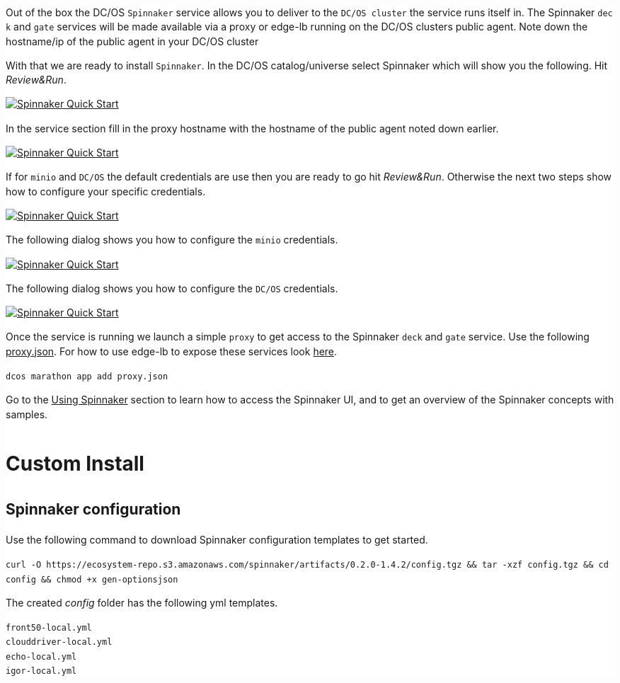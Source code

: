 Out of the box the DC/OS `Spinnaker` service allows you to deliver to the `DC/OS cluster` the service runs itself in. The Spinnaker `deck` and `gate` services will be made available via a proxy or edge-lb running on the DC/OS clusters public agent. Note down the hostname/ip of the public agent in your DC/OS cluster


With that we are ready to install `Spinnaker`. In the DC/OS catalog/universe select Spinnaker which will show you the following. Hit *Review&Run*.

[<img src="/services/spinnaker/0.3.0-1.9.2/img/inst01.png" alt="Spinnaker Quick Start"/>](/services/spinnaker/0.3.0-1.9.2/img/inst01.png)

In the service section fill in the proxy hostname with the hostname of the public agent noted down earlier.

[<img src="/services/spinnaker/0.3.0-1.9.2/img/inst02.png" alt="Spinnaker Quick Start"/>](/services/spinnaker/0.3.0-1.9.2/img/inst02.png)

If for `minio` and `DC/OS` the default credentials are use then you are ready to go hit *Review&Run*. Otherwise the next two steps show how to configure your specific credentials.

[<img src="/services/spinnaker/0.3.0-1.9.2/img/inst03.png" alt="Spinnaker Quick Start"/>](/services/spinnaker/0.3.0-1.9.2/img/inst03.png)

The following dialog shows you how to configure the `minio` credentials.

[<img src="/services/spinnaker/0.3.0-1.9.2/img/inst04.png" alt="Spinnaker Quick Start"/>](/services/spinnaker/0.3.0-1.9.2/img/inst04.png)

The following dialog shows you how to configure the `DC/OS` credentials.

[<img src="/services/spinnaker/0.3.0-1.9.2/img/inst05.png" alt="Spinnaker Quick Start"/>](/services/spinnaker/0.3.0-1.9.2/img/inst05.png)


Once the service is running we launch a simple `proxy` to get access to the Spinnaker `deck` and `gate` service. Use the following [proxy.json](misc/proxy.json). For how to use edge-lb to expose these services look [here]().
```
dcos marathon app add proxy.json
```

Go to the [Using Spinnaker](#using-spinnaker) section to learn how to access the Spinnaker UI, and to get an overview of the Spinnaker concepts with samples.

# Custom Install

## Spinnaker configuration

Use the following command to download Spinnaker configuration templates to get started.
```
curl -O https://ecosystem-repo.s3.amazonaws.com/spinnaker/artifacts/0.2.0-1.4.2/config.tgz && tar -xzf config.tgz && cd config && chmod +x gen-optionsjson
```

The created *config* folder has the following yml templates.
```
front50-local.yml
clouddriver-local.yml
echo-local.yml
igor-local.yml
```
